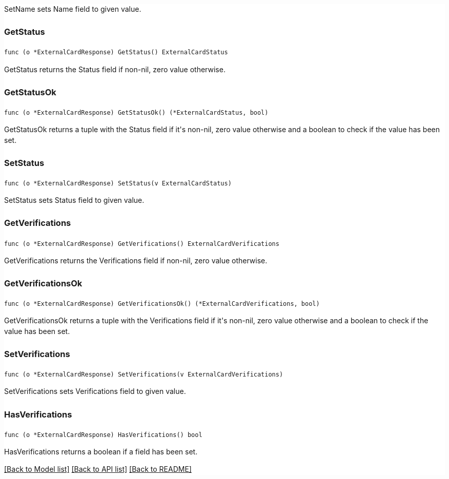 SetName sets Name field to given value.


### GetStatus

`func (o *ExternalCardResponse) GetStatus() ExternalCardStatus`

GetStatus returns the Status field if non-nil, zero value otherwise.

### GetStatusOk

`func (o *ExternalCardResponse) GetStatusOk() (*ExternalCardStatus, bool)`

GetStatusOk returns a tuple with the Status field if it's non-nil, zero value otherwise
and a boolean to check if the value has been set.

### SetStatus

`func (o *ExternalCardResponse) SetStatus(v ExternalCardStatus)`

SetStatus sets Status field to given value.


### GetVerifications

`func (o *ExternalCardResponse) GetVerifications() ExternalCardVerifications`

GetVerifications returns the Verifications field if non-nil, zero value otherwise.

### GetVerificationsOk

`func (o *ExternalCardResponse) GetVerificationsOk() (*ExternalCardVerifications, bool)`

GetVerificationsOk returns a tuple with the Verifications field if it's non-nil, zero value otherwise
and a boolean to check if the value has been set.

### SetVerifications

`func (o *ExternalCardResponse) SetVerifications(v ExternalCardVerifications)`

SetVerifications sets Verifications field to given value.

### HasVerifications

`func (o *ExternalCardResponse) HasVerifications() bool`

HasVerifications returns a boolean if a field has been set.


[[Back to Model list]](../README.md#documentation-for-models) [[Back to API list]](../README.md#documentation-for-api-endpoints) [[Back to README]](../README.md)


